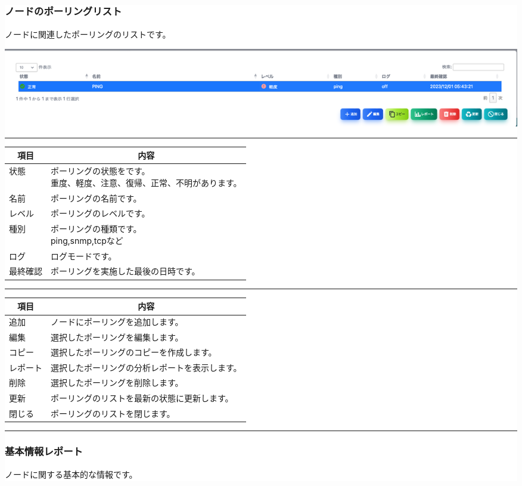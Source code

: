 ### ノードのポーリングリスト

ノードに関連したポーリングのリストです。

![h:400 center](./images/ja/2023-12-01_05-45-12.png)

---
|項目|内容|
|----|----|
|状態|ポーリングの状態をです。<br>重度、軽度、注意、復帰、正常、不明があります。|
|名前|ポーリングの名前です。|
|レベル|ポーリングのレベルです。|
|種別|ポーリングの種類です。<br>ping,snmp,tcpなど|
|ログ|ログモードです。|
|最終確認|ポーリングを実施した最後の日時です。|

---
|項目|内容|
|----|----|
|追加|ノードにポーリングを追加します。|
|編集|選択したポーリングを編集します。|
|コピー|選択したポーリングのコピーを作成します。|
|レポート|選択したポーリングの分析レポートを表示します。|
|削除|選択したポーリングを削除します。|
|更新|ポーリングのリストを最新の状態に更新します。|
|閉じる|ポーリングのリストを閉じます。|


---
### 基本情報レポート
ノードに関する基本的な情報です。
